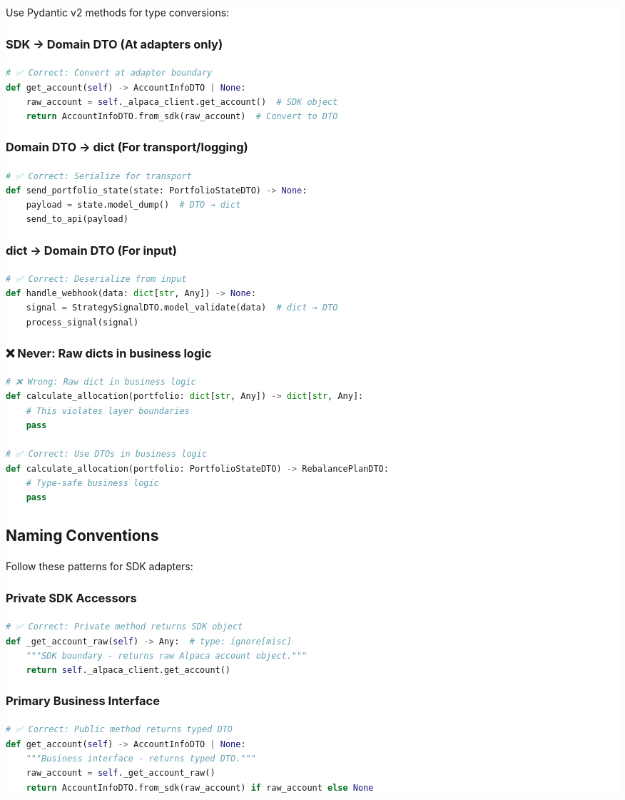 Use Pydantic v2 methods for type conversions:

### SDK → Domain DTO (At adapters only)
```python
# ✅ Correct: Convert at adapter boundary
def get_account(self) -> AccountInfoDTO | None:
    raw_account = self._alpaca_client.get_account()  # SDK object
    return AccountInfoDTO.from_sdk(raw_account)  # Convert to DTO
```

### Domain DTO → dict (For transport/logging)
```python
# ✅ Correct: Serialize for transport
def send_portfolio_state(state: PortfolioStateDTO) -> None:
    payload = state.model_dump()  # DTO → dict
    send_to_api(payload)
```

### dict → Domain DTO (For input)
```python
# ✅ Correct: Deserialize from input
def handle_webhook(data: dict[str, Any]) -> None:
    signal = StrategySignalDTO.model_validate(data)  # dict → DTO
    process_signal(signal)
```

### ❌ Never: Raw dicts in business logic
```python
# ❌ Wrong: Raw dict in business logic
def calculate_allocation(portfolio: dict[str, Any]) -> dict[str, Any]:
    # This violates layer boundaries
    pass

# ✅ Correct: Use DTOs in business logic
def calculate_allocation(portfolio: PortfolioStateDTO) -> RebalancePlanDTO:
    # Type-safe business logic
    pass
```

## Naming Conventions

Follow these patterns for SDK adapters:

### Private SDK Accessors
```python
# ✅ Correct: Private method returns SDK object
def _get_account_raw(self) -> Any:  # type: ignore[misc]
    """SDK boundary - returns raw Alpaca account object."""
    return self._alpaca_client.get_account()
```

### Primary Business Interface
```python
# ✅ Correct: Public method returns typed DTO
def get_account(self) -> AccountInfoDTO | None:
    """Business interface - returns typed DTO."""
    raw_account = self._get_account_raw()
    return AccountInfoDTO.from_sdk(raw_account) if raw_account else None
```
